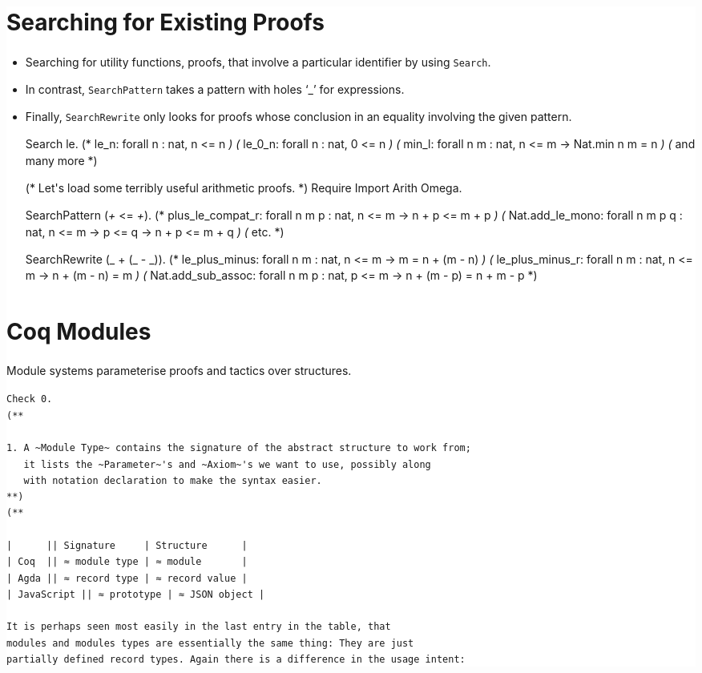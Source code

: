 <a id="orgaceee4f"></a>

# Searching for Existing Proofs

-   Searching for utility functions, proofs, that involve a particular identifier by using `Search`.
-   In contrast, `SearchPattern` takes a pattern with holes ‘\_’ for expressions.
-   Finally, `SearchRewrite` only looks for proofs whose conclusion in an equality involving the given pattern.

    Search le.
    (* le_n: forall n : nat, n <= n *)
    (* le_0_n: forall n : nat, 0 <= n *)
    (* min_l: forall n m : nat, n <= m -> Nat.min n m = n *)
    (* and many more *)

    (* Let's load some terribly useful arithmetic proofs. *)
    Require Import Arith Omega.

    SearchPattern (_+_ <= _+_).
    (* plus_le_compat_r: forall n m p : nat, n <= m -> n + p <= m + p *)
    (* Nat.add_le_mono: forall n m p q : nat, n <= m -> p <= q -> n + p <= m + q *)
    (* etc. *)

    SearchRewrite (_ + (_ - _)).
    (* le_plus_minus: forall n m : nat, n <= m -> m = n + (m - n) *)
    (* le_plus_minus_r: forall n m : nat, n <= m -> n + (m - n) = m *)
    (* Nat.add_sub_assoc: forall n m p : nat, p <= m -> n + (m - p) = n + m - p *)


<a id="org699e6cf"></a>

# Coq Modules

Module systems parameterise proofs and tactics over structures.

    Check 0.
    (**

    1. A ~Module Type~ contains the signature of the abstract structure to work from;
       it lists the ~Parameter~'s and ~Axiom~'s we want to use, possibly along
       with notation declaration to make the syntax easier.
    **)
    (**

    |      || Signature     | Structure      |
    | Coq  || ≈ module type | ≈ module       |
    | Agda || ≈ record type | ≈ record value |
    | JavaScript || ≈ prototype | ≈ JSON object |

    It is perhaps seen most easily in the last entry in the table, that
    modules and modules types are essentially the same thing: They are just
    partially defined record types. Again there is a difference in the usage intent:
